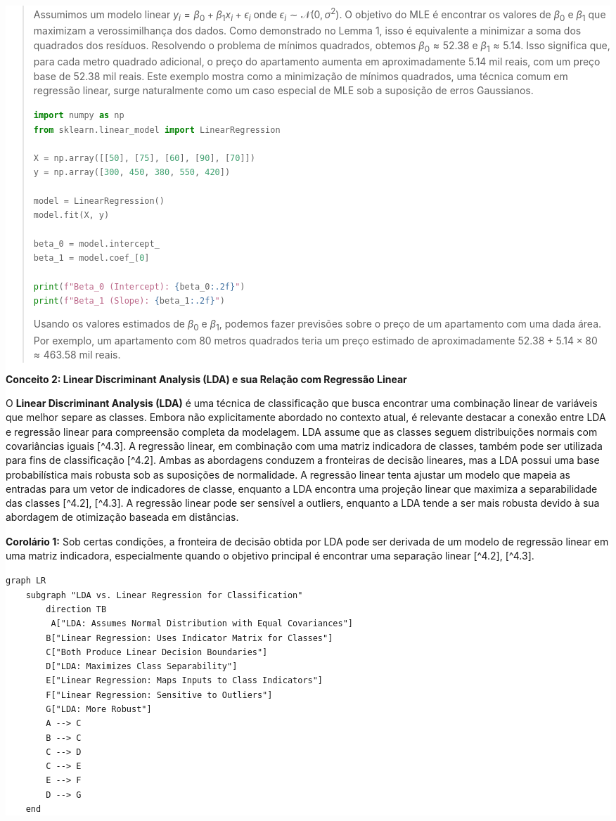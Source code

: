 > Assumimos um modelo linear $y_i = \beta_0 + \beta_1 x_i + \epsilon_i$ onde $\epsilon_i \sim \mathcal{N}(0, \sigma^2)$. O objetivo do MLE é encontrar os valores de $\beta_0$ e $\beta_1$ que maximizam a verossimilhança dos dados. Como demonstrado no Lemma 1, isso é equivalente a minimizar a soma dos quadrados dos resíduos. Resolvendo o problema de mínimos quadrados, obtemos $\beta_0 \approx 52.38$ e $\beta_1 \approx 5.14$. Isso significa que, para cada metro quadrado adicional, o preço do apartamento aumenta em aproximadamente 5.14 mil reais, com um preço base de 52.38 mil reais. Este exemplo mostra como a minimização de mínimos quadrados, uma técnica comum em regressão linear, surge naturalmente como um caso especial de MLE sob a suposição de erros Gaussianos.
>
>  ```python
> import numpy as np
> from sklearn.linear_model import LinearRegression
>
> X = np.array([[50], [75], [60], [90], [70]])
> y = np.array([300, 450, 380, 550, 420])
>
> model = LinearRegression()
> model.fit(X, y)
>
> beta_0 = model.intercept_
> beta_1 = model.coef_[0]
>
> print(f"Beta_0 (Intercept): {beta_0:.2f}")
> print(f"Beta_1 (Slope): {beta_1:.2f}")
> ```
>
> Usando os valores estimados de $\beta_0$ e $\beta_1$, podemos fazer previsões sobre o preço de um apartamento com uma dada área. Por exemplo, um apartamento com 80 metros quadrados teria um preço estimado de aproximadamente $52.38 + 5.14 \times 80 \approx 463.58$ mil reais.

**Conceito 2: Linear Discriminant Analysis (LDA) e sua Relação com Regressão Linear**

O **Linear Discriminant Analysis (LDA)** é uma técnica de classificação que busca encontrar uma combinação linear de variáveis que melhor separe as classes. Embora não explicitamente abordado no contexto atual, é relevante destacar a conexão entre LDA e regressão linear para compreensão completa da modelagem. LDA assume que as classes seguem distribuições normais com covariâncias iguais [^4.3].
A regressão linear, em combinação com uma matriz indicadora de classes, também pode ser utilizada para fins de classificação [^4.2]. Ambas as abordagens conduzem a fronteiras de decisão lineares, mas a LDA possui uma base probabilística mais robusta sob as suposições de normalidade. A regressão linear tenta ajustar um modelo que mapeia as entradas para um vetor de indicadores de classe, enquanto a LDA encontra uma projeção linear que maximiza a separabilidade das classes [^4.2], [^4.3]. A regressão linear pode ser sensível a outliers, enquanto a LDA tende a ser mais robusta devido à sua abordagem de otimização baseada em distâncias.

**Corolário 1:** Sob certas condições, a fronteira de decisão obtida por LDA pode ser derivada de um modelo de regressão linear em uma matriz indicadora, especialmente quando o objetivo principal é encontrar uma separação linear [^4.2], [^4.3].
```mermaid
graph LR
    subgraph "LDA vs. Linear Regression for Classification"
        direction TB
         A["LDA: Assumes Normal Distribution with Equal Covariances"]
        B["Linear Regression: Uses Indicator Matrix for Classes"]
        C["Both Produce Linear Decision Boundaries"]
        D["LDA: Maximizes Class Separability"]
        E["Linear Regression: Maps Inputs to Class Indicators"]
        F["Linear Regression: Sensitive to Outliers"]
        G["LDA: More Robust"]
        A --> C
        B --> C
        C --> D
        C --> E
        E --> F
        D --> G
    end
```
